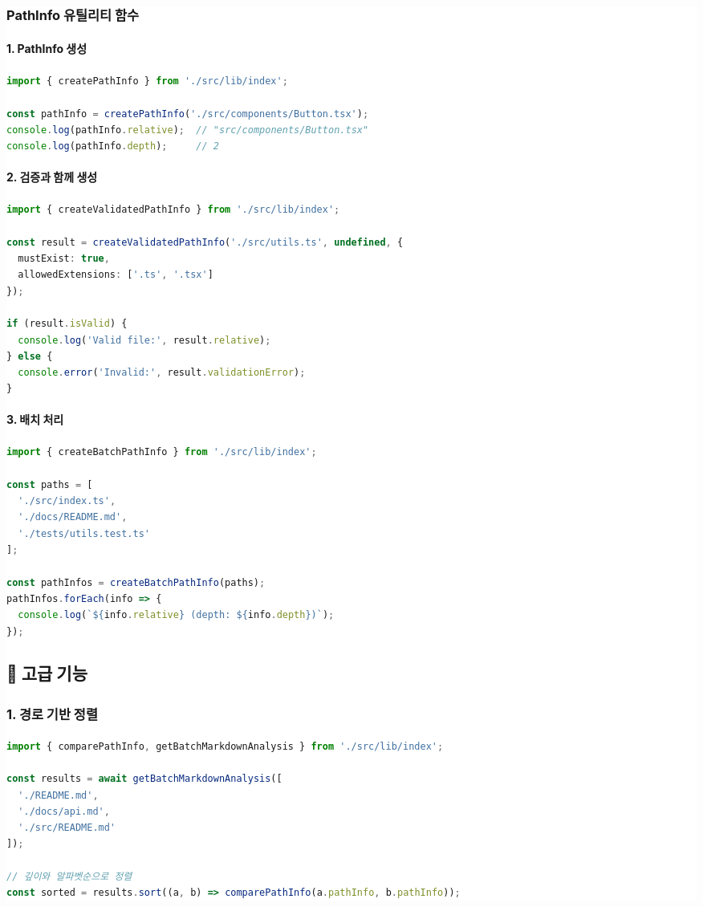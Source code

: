 ### PathInfo 유틸리티 함수

#### 1. PathInfo 생성

```typescript
import { createPathInfo } from './src/lib/index';

const pathInfo = createPathInfo('./src/components/Button.tsx');
console.log(pathInfo.relative);  // "src/components/Button.tsx"
console.log(pathInfo.depth);     // 2
```

#### 2. 검증과 함께 생성

```typescript
import { createValidatedPathInfo } from './src/lib/index';

const result = createValidatedPathInfo('./src/utils.ts', undefined, {
  mustExist: true,
  allowedExtensions: ['.ts', '.tsx']
});

if (result.isValid) {
  console.log('Valid file:', result.relative);
} else {
  console.error('Invalid:', result.validationError);
}
```

#### 3. 배치 처리

```typescript
import { createBatchPathInfo } from './src/lib/index';

const paths = [
  './src/index.ts',
  './docs/README.md',
  './tests/utils.test.ts'
];

const pathInfos = createBatchPathInfo(paths);
pathInfos.forEach(info => {
  console.log(`${info.relative} (depth: ${info.depth})`);
});
```

## 🔧 고급 기능

### 1. 경로 기반 정렬

```typescript
import { comparePathInfo, getBatchMarkdownAnalysis } from './src/lib/index';

const results = await getBatchMarkdownAnalysis([
  './README.md',
  './docs/api.md',
  './src/README.md'
]);

// 깊이와 알파벳순으로 정렬
const sorted = results.sort((a, b) => comparePathInfo(a.pathInfo, b.pathInfo));
```
